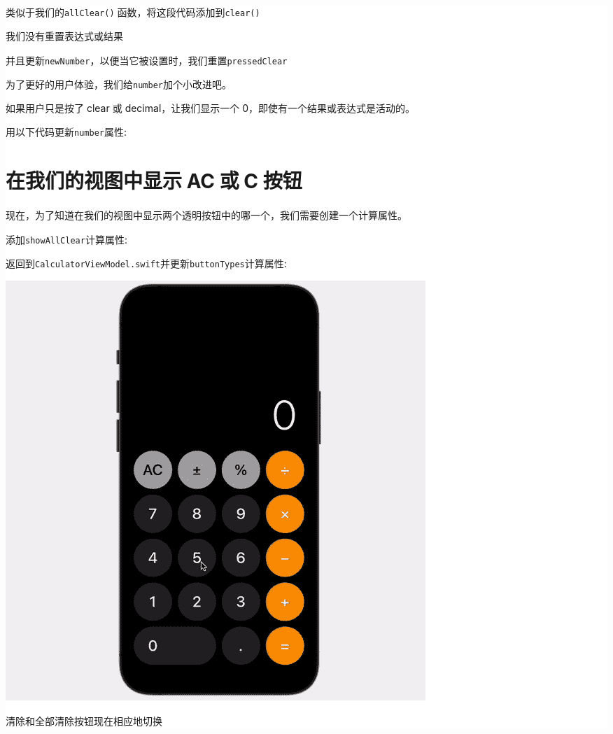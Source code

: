 类似于我们的`allClear()` 函数，将这段代码添加到`clear()`

我们没有重置表达式或结果

并且更新`newNumber`，以便当它被设置时，我们重置`pressedClear`

为了更好的用户体验，我们给`number`加个小改进吧。

如果用户只是按了 clear 或 decimal，让我们显示一个 0，即使有一个结果或表达式是活动的。

用以下代码更新`number`属性:

# **在我们的视图中显示 AC 或 C 按钮**

现在，为了知道在我们的视图中显示两个透明按钮中的哪一个，我们需要创建一个计算属性。

添加`showAllClear`计算属性:

返回到`CalculatorViewModel.swift`并更新`buttonTypes`计算属性:

![](img/6160d2533d4c60075a01a77df6cf11d5.png)

清除和全部清除按钮现在相应地切换

